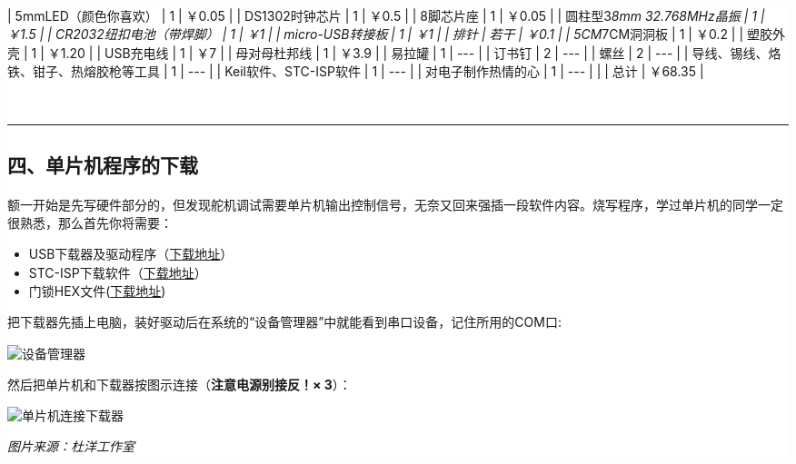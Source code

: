 | 5mmLED（颜色你喜欢）                   | 1             | ￥0.05        |
| DS1302时钟芯片                         | 1             | ￥0.5         |
| 8脚芯片座                              | 1             | ￥0.05        |
| 圆柱型3*8mm 32.768MHz晶振              | 1             | ￥1.5         |
| CR2032纽扣电池（带焊脚）               | 1             | ￥1           |
| micro-USB转接板                        | 1             | ￥1           |
| 排针                                   | 若干          | ￥0.1         |
| 5CM*7CM洞洞板                          | 1             | ￥0.2         |
| 塑胶外壳                               | 1             | ￥1.20        |
| USB充电线                              | 1             | ￥7           |
| 母对母杜邦线                           | 1             | ￥3.9         |
| 易拉罐                                 | 1             | ---           |
| 订书钉                                 | 2             | ---           |
| 螺丝                                   | 2             | ---           |
| 导线、锡线、烙铁、钳子、热熔胶枪等工具 | 1             | ---           |
| Keil软件、STC-ISP软件                  | 1             | ---           |
| 对电子制作热情的心                     | 1             | ---           |
|                                        | 总计          | ￥68.35       |

<br/>

---

## 四、单片机程序的下载

额一开始是先写硬件部分的，但发现舵机调试需要单片机输出控制信号，无奈又回来强插一段软件内容。烧写程序，学过单片机的同学一定很熟悉，那么首先你将需要：

* USB下载器及驱动程序（[下载地址](http://www.doyoung.net/DOC/CP210x_VCP_Win_XP_S2K3_Vista_7.zip)）
* STC-ISP下载软件（[下载地址](http://www.doyoung.net/DOC/STC-ISP-V488.EXE)）
* 门锁HEX文件([下载地址]({{site.baseurl}}/img/bluedoor/bluedoor.hex))

把下载器先插上电脑，装好驱动后在系统的“设备管理器”中就能看到串口设备，记住所用的COM口:

![设备管理器](http://img1.buy.ijinshan.com/weibo_img/2016/5/10/12/44/r1462855464156769197971.png)

然后把单片机和下载器按图示连接（**注意电源别接反！× 3**）：

![单片机连接下载器](http://www.doyoung.net/tool/STC_ISP_USB/pic/USB_ISP_S.jpg)

*图片来源：杜洋工作室*
